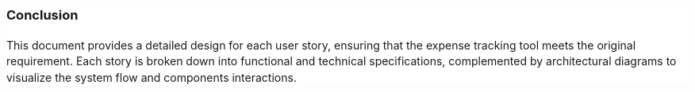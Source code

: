 ### Conclusion
This document provides a detailed design for each user story, ensuring that the expense tracking tool meets the original requirement. Each story is broken down into functional and technical specifications, complemented by architectural diagrams to visualize the system flow and components interactions.